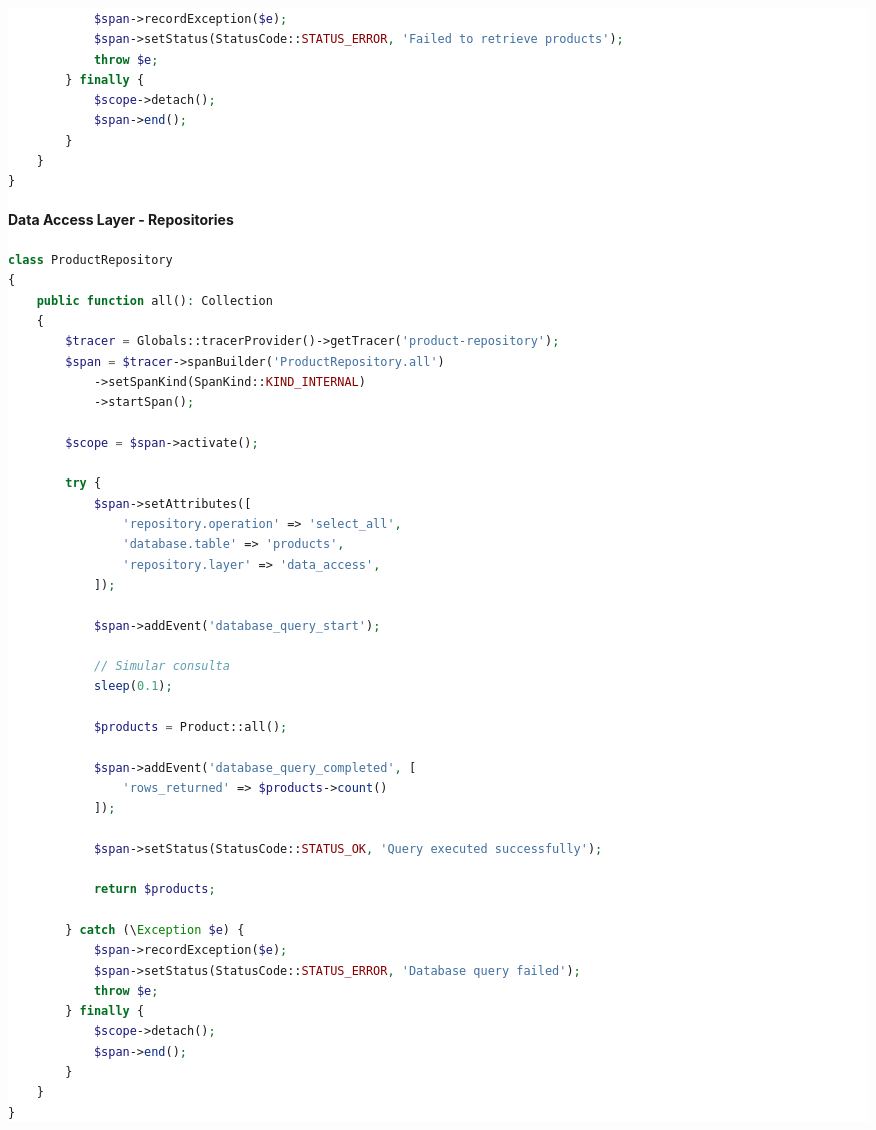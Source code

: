 ```php
            $span->recordException($e);
            $span->setStatus(StatusCode::STATUS_ERROR, 'Failed to retrieve products');
            throw $e;
        } finally {
            $scope->detach();
            $span->end();
        }
    }
}
```

#### Data Access Layer - Repositories

```php
class ProductRepository
{
    public function all(): Collection
    {
        $tracer = Globals::tracerProvider()->getTracer('product-repository');
        $span = $tracer->spanBuilder('ProductRepository.all')
            ->setSpanKind(SpanKind::KIND_INTERNAL)
            ->startSpan();
        
        $scope = $span->activate();
        
        try {
            $span->setAttributes([
                'repository.operation' => 'select_all',
                'database.table' => 'products',
                'repository.layer' => 'data_access',
            ]);
            
            $span->addEvent('database_query_start');
            
            // Simular consulta
            sleep(0.1);
            
            $products = Product::all();
            
            $span->addEvent('database_query_completed', [
                'rows_returned' => $products->count()
            ]);
            
            $span->setStatus(StatusCode::STATUS_OK, 'Query executed successfully');
            
            return $products;
            
        } catch (\Exception $e) {
            $span->recordException($e);
            $span->setStatus(StatusCode::STATUS_ERROR, 'Database query failed');
            throw $e;
        } finally {
            $scope->detach();
            $span->end();
        }
    }
}
```
